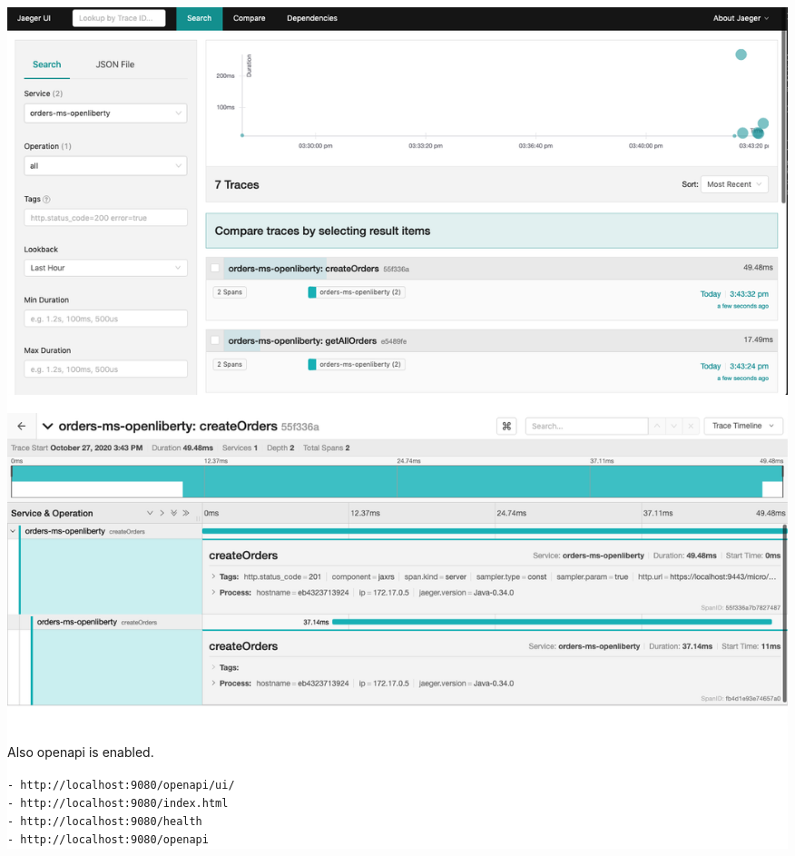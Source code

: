 ![Jaegar UI](./static/jaegar_ui_orders.png)

![Jaegar traces](./static/jaegar_traces.png)

Also openapi is enabled.

    - http://localhost:9080/openapi/ui/
    - http://localhost:9080/index.html
    - http://localhost:9080/health
    - http://localhost:9080/openapi
